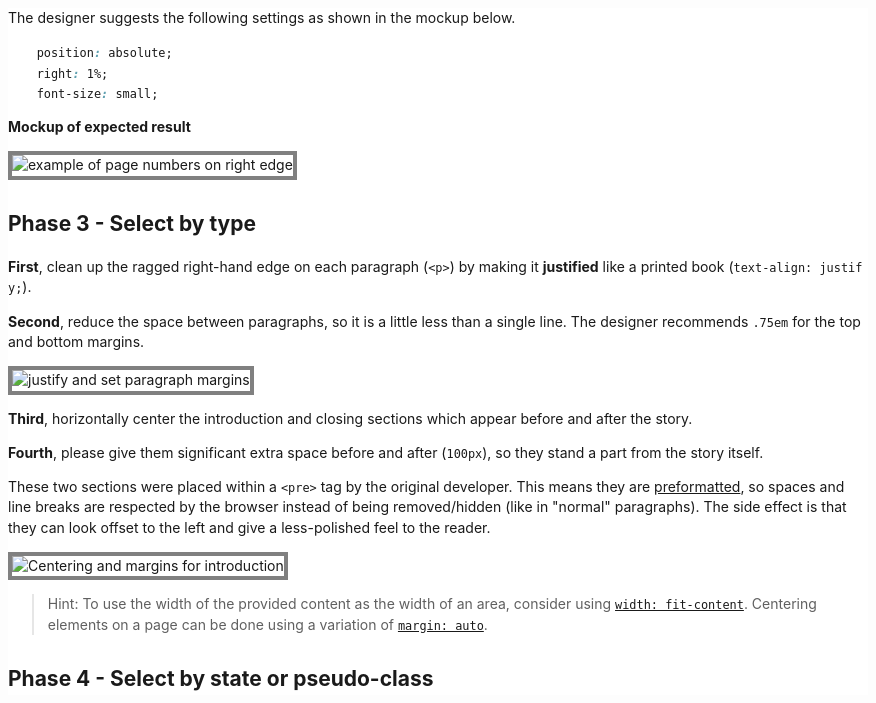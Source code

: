The designer suggests the following settings as shown in the mockup below.

```css
    position: absolute;
    right: 1%;
    font-size: small;
```

**Mockup of expected result**

<img src="https://appacademy-open-assets.s3-us-west-1.amazonaws.com/Modular-Curriculum/content/week-07/practice-css-selectors/phase2-after.png"
    width="692"
    alt="example of page numbers on right edge"
    style="border: solid grey 4px"
/>

## Phase 3 - Select by type

**First**, clean up the ragged right-hand edge on each paragraph (`<p>`) by 
making it **justified** like a printed book (`text-align: justify;`).

**Second**, reduce the space between paragraphs, so it is a little less than a 
single line. The designer recommends `.75em` for the top and bottom margins.

<img src="https://appacademy-open-assets.s3-us-west-1.amazonaws.com/Modular-Curriculum/content/week-07/practice-css-selectors/phase3a.png"
    width="877"
    alt="justify and set paragraph margins"
    style="border: solid grey 4px"
/>

**Third**, horizontally center the introduction and closing sections which 
appear before and after the story. 

**Fourth**, please give them significant extra space before and after (`100px`),
so they stand a part from the story itself.

These two sections were placed within a `<pre>` tag by the original developer. 
This means they are [preformatted], so spaces and line breaks are respected by
the browser instead of being removed/hidden (like in "normal" paragraphs). The
side effect is that they can look offset to the left and give a less-polished
feel to the reader. 

<img src="https://appacademy-open-assets.s3-us-west-1.amazonaws.com/Modular-Curriculum/content/week-07/practice-css-selectors/phase3b.png"
    width="748"
    alt="Centering and margins for introduction"
    style="border: solid grey 4px"
/>

> Hint: To use the width of the provided content as the width of an area,
> consider using [`width: fit-content`][fit-content-doc]. Centering elements on
> a page can be done using a variation of  [`margin: auto`][margin-auto-doc].

## Phase 4 - Select by state or pseudo-class


[starter project]: https://github.com/appacademy-starters/practice-css-selectors
[CSS selector documentation]: https://developer.mozilla.org/en-US/docs/Glossary/CSS_Selector
[pseudo classes in CSS]: https://developer.mozilla.org/en-US/docs/Web/CSS/Pseudo-classes
[preformatted]: https://developer.mozilla.org/en-US/docs/Web/HTML/Element/pre
[fit-content-doc]: https://developer.mozilla.org/en-US/docs/Web/CSS/fit-content
[margin-auto-doc]: https://developer.mozilla.org/en-US/docs/Web/CSS/margin#values
[child combinator selectors]: https://developer.mozilla.org/en-US/docs/Web/CSS/Child_combinator